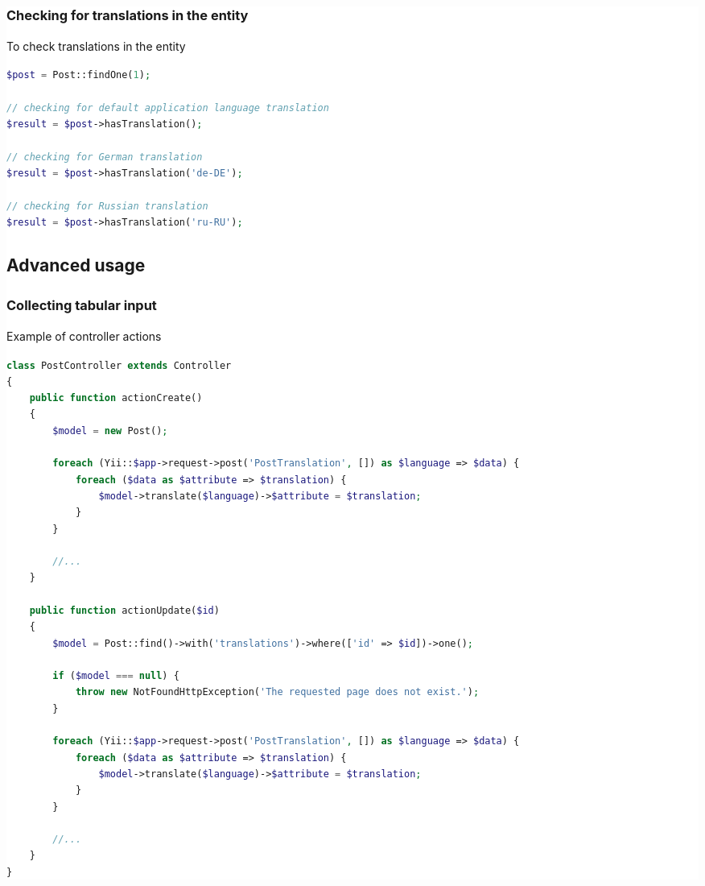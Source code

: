### Checking for translations in the entity

To check translations in the entity

```php
$post = Post::findOne(1);

// checking for default application language translation
$result = $post->hasTranslation();

// checking for German translation
$result = $post->hasTranslation('de-DE');

// checking for Russian translation
$result = $post->hasTranslation('ru-RU');
```

## Advanced usage

### Collecting tabular input

Example of controller actions

```php
class PostController extends Controller
{
    public function actionCreate()
    {
        $model = new Post();

        foreach (Yii::$app->request->post('PostTranslation', []) as $language => $data) {
            foreach ($data as $attribute => $translation) {
                $model->translate($language)->$attribute = $translation;
            }
        }

        //...
    }

    public function actionUpdate($id)
    {
        $model = Post::find()->with('translations')->where(['id' => $id])->one();

        if ($model === null) {
            throw new NotFoundHttpException('The requested page does not exist.');
        }

        foreach (Yii::$app->request->post('PostTranslation', []) as $language => $data) {
            foreach ($data as $attribute => $translation) {
                $model->translate($language)->$attribute = $translation;
            }
        }

        //...
    }
}
```
